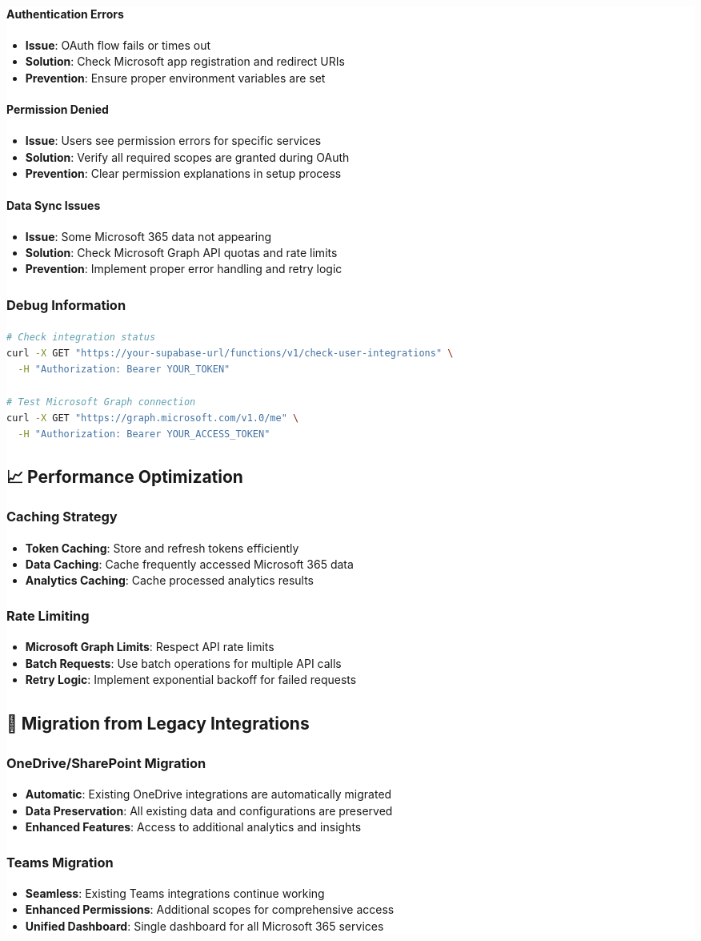 #### **Authentication Errors**
- **Issue**: OAuth flow fails or times out
- **Solution**: Check Microsoft app registration and redirect URIs
- **Prevention**: Ensure proper environment variables are set

#### **Permission Denied**
- **Issue**: Users see permission errors for specific services
- **Solution**: Verify all required scopes are granted during OAuth
- **Prevention**: Clear permission explanations in setup process

#### **Data Sync Issues**
- **Issue**: Some Microsoft 365 data not appearing
- **Solution**: Check Microsoft Graph API quotas and rate limits
- **Prevention**: Implement proper error handling and retry logic

### **Debug Information**
```bash
# Check integration status
curl -X GET "https://your-supabase-url/functions/v1/check-user-integrations" \
  -H "Authorization: Bearer YOUR_TOKEN"

# Test Microsoft Graph connection
curl -X GET "https://graph.microsoft.com/v1.0/me" \
  -H "Authorization: Bearer YOUR_ACCESS_TOKEN"
```

## 📈 Performance Optimization

### **Caching Strategy**
- **Token Caching**: Store and refresh tokens efficiently
- **Data Caching**: Cache frequently accessed Microsoft 365 data
- **Analytics Caching**: Cache processed analytics results

### **Rate Limiting**
- **Microsoft Graph Limits**: Respect API rate limits
- **Batch Requests**: Use batch operations for multiple API calls
- **Retry Logic**: Implement exponential backoff for failed requests

## 🔄 Migration from Legacy Integrations

### **OneDrive/SharePoint Migration**
- **Automatic**: Existing OneDrive integrations are automatically migrated
- **Data Preservation**: All existing data and configurations are preserved
- **Enhanced Features**: Access to additional analytics and insights

### **Teams Migration**
- **Seamless**: Existing Teams integrations continue working
- **Enhanced Permissions**: Additional scopes for comprehensive access
- **Unified Dashboard**: Single dashboard for all Microsoft 365 services
